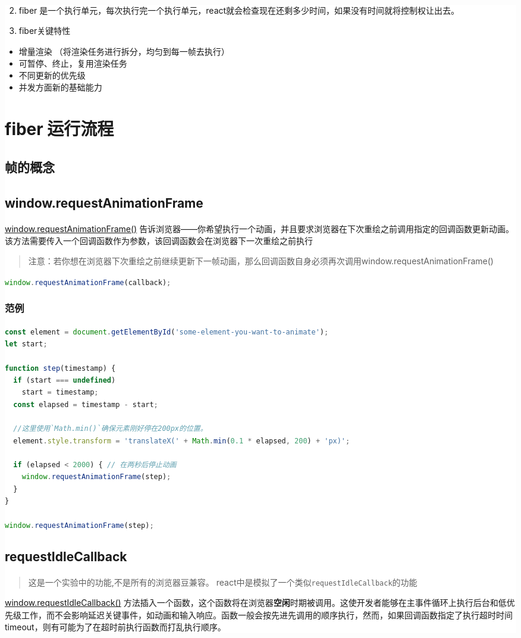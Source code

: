 2. fiber 是一个执行单元，每次执行完一个执行单元，react就会检查现在还剩多少时间，如果没有时间就将控制权让出去。


3. fiber关键特性

* 增量渲染 （将渲染任务进行拆分，均匀到每一帧去执行）
* 可暂停、终止，复用渲染任务
* 不同更新的优先级
* 并发方面新的基础能力


# fiber 运行流程

## 帧的概念
## window.requestAnimationFrame
[window.requestAnimationFrame()](https://developer.mozilla.org/zh-CN/docs/Web/API/Window/requestAnimationFrame) 告诉浏览器——你希望执行一个动画，并且要求浏览器在下次重绘之前调用指定的回调函数更新动画。该方法需要传入一个回调函数作为参数，该回调函数会在浏览器下一次重绘之前执行

> 注意：若你想在浏览器下次重绘之前继续更新下一帧动画，那么回调函数自身必须再次调用window.requestAnimationFrame()

```js 
window.requestAnimationFrame(callback);
```

### 范例

```js
const element = document.getElementById('some-element-you-want-to-animate');
let start;

function step(timestamp) {
  if (start === undefined)
    start = timestamp;
  const elapsed = timestamp - start;

  //这里使用`Math.min()`确保元素刚好停在200px的位置。
  element.style.transform = 'translateX(' + Math.min(0.1 * elapsed, 200) + 'px)';

  if (elapsed < 2000) { // 在两秒后停止动画
    window.requestAnimationFrame(step);
  }
}

window.requestAnimationFrame(step);
```


## requestIdleCallback

> 这是一个实验中的功能,不是所有的浏览器豆兼容。 react中是模拟了一个类似`requestIdleCallback`的功能

[window.requestIdleCallback()](https://developer.mozilla.org/zh-CN/docs/Web/API/Window/requestIdleCallback) 方法插入一个函数，这个函数将在浏览器**空闲**时期被调用。这使开发者能够在主事件循环上执行后台和低优先级工作，而不会影响延迟关键事件，如动画和输入响应。函数一般会按先进先调用的顺序执行，然而，如果回调函数指定了执行超时时间timeout，则有可能为了在超时前执行函数而打乱执行顺序。
